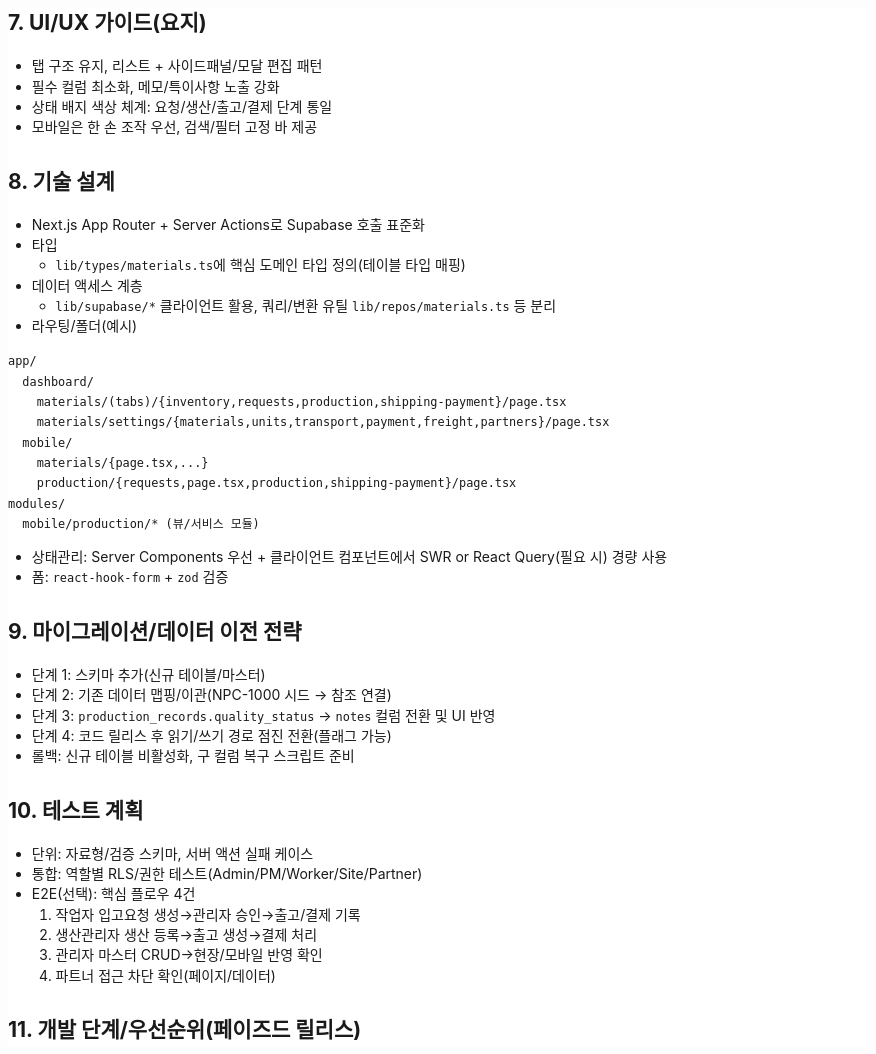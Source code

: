 ## 7. UI/UX 가이드(요지)

- 탭 구조 유지, 리스트 + 사이드패널/모달 편집 패턴
- 필수 컬럼 최소화, 메모/특이사항 노출 강화
- 상태 배지 색상 체계: 요청/생산/출고/결제 단계 통일
- 모바일은 한 손 조작 우선, 검색/필터 고정 바 제공

## 8. 기술 설계

- Next.js App Router + Server Actions로 Supabase 호출 표준화
- 타입
  - `lib/types/materials.ts`에 핵심 도메인 타입 정의(테이블 타입 매핑)
- 데이터 액세스 계층
  - `lib/supabase/*` 클라이언트 활용, 쿼리/변환 유틸 `lib/repos/materials.ts` 등 분리
- 라우팅/폴더(예시)

```
app/
  dashboard/
    materials/(tabs)/{inventory,requests,production,shipping-payment}/page.tsx
    materials/settings/{materials,units,transport,payment,freight,partners}/page.tsx
  mobile/
    materials/{page.tsx,...}
    production/{requests,page.tsx,production,shipping-payment}/page.tsx
modules/
  mobile/production/* (뷰/서비스 모듈)
```

- 상태관리: Server Components 우선 + 클라이언트 컴포넌트에서 SWR or React Query(필요 시) 경량 사용
- 폼: `react-hook-form` + `zod` 검증

## 9. 마이그레이션/데이터 이전 전략

- 단계 1: 스키마 추가(신규 테이블/마스터)
- 단계 2: 기존 데이터 맵핑/이관(NPC-1000 시드 → 참조 연결)
- 단계 3: `production_records.quality_status` → `notes` 컬럼 전환 및 UI 반영
- 단계 4: 코드 릴리스 후 읽기/쓰기 경로 점진 전환(플래그 가능)
- 롤백: 신규 테이블 비활성화, 구 컬럼 복구 스크립트 준비

## 10. 테스트 계획

- 단위: 자료형/검증 스키마, 서버 액션 실패 케이스
- 통합: 역할별 RLS/권한 테스트(Admin/PM/Worker/Site/Partner)
- E2E(선택): 핵심 플로우 4건
  1. 작업자 입고요청 생성→관리자 승인→출고/결제 기록
  2. 생산관리자 생산 등록→출고 생성→결제 처리
  3. 관리자 마스터 CRUD→현장/모바일 반영 확인
  4. 파트너 접근 차단 확인(페이지/데이터)

## 11. 개발 단계/우선순위(페이즈드 릴리스)
